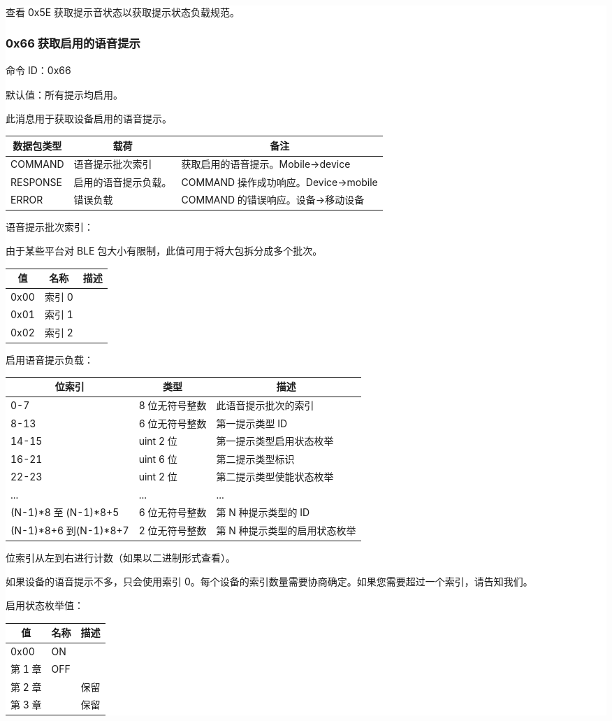 查看 0x5E 获取提示音状态以获取提示状态负载规范。

### 0x66 获取启用的语音提示

命令 ID：0x66

默认值：所有提示均启用。

此消息用于获取设备启用的语音提示。

| 数据包类型 | 载荷 | 备注 |
| --- | --- | --- |
| COMMAND | 语音提示批次索引 | 获取启用的语音提示。Mobile→device |
| RESPONSE | 启用的语音提示负载。 | COMMAND 操作成功响应。Device→mobile |
| ERROR | 错误负载 | COMMAND 的错误响应。设备→移动设备 |

语音提示批次索引：

由于某些平台对 BLE 包大小有限制，此值可用于将大包拆分成多个批次。

| 值 | 名称 | 描述 |
| --- | --- | --- |
| 0x00 | 索引 0 |  |
| 0x01 | 索引 1 |  |
| 0x02 | 索引 2 |  |

启用语音提示负载：

| 位索引 | 类型 | 描述 |
| --- | --- | --- |
| 0-7 | 8 位无符号整数 | 此语音提示批次的索引 |
| 8-13 | 6 位无符号整数 | 第一提示类型 ID |
| 14-15 | uint 2 位 | 第一提示类型启用状态枚举 |
| 16-21 | uint 6 位 | 第二提示类型标识 |
| 22-23 | uint 2 位 | 第二提示类型使能状态枚举 |
| ... | ... | ... |
| (N-1)\*8 至 (N-1)\*8+5 | 6 位无符号整数 | 第 N 种提示类型的 ID |
| (N-1)\*8+6 到(N-1)\*8+7 | 2 位无符号整数 | 第 N 种提示类型的启用状态枚举 |

位索引从左到右进行计数（如果以二进制形式查看）。

如果设备的语音提示不多，只会使用索引 0。每个设备的索引数量需要协商确定。如果您需要超过一个索引，请告知我们。

启用状态枚举值：

| 值 | 名称 | 描述 |
| --- | --- | --- |
| 0x00 | ON |  |
| 第 1 章 | OFF |  |
| 第 2 章 |  | 保留 |
| 第 3 章 |  | 保留 |
